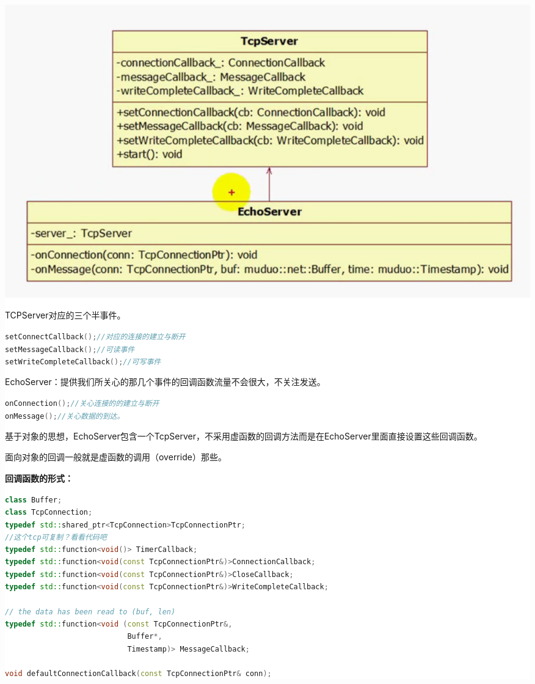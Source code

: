![image-20211023174019807](image/image-20211023174019807.png)



TCPServer对应的三个半事件。

```C++
setConnectCallback();//对应的连接的建立与断开
setMessageCallback();//可读事件
setWriteCompleteCallback();//可写事件
```



EchoServer：提供我们所关心的那几个事件的回调函数流量不会很大，不关注发送。

```C++
onConnection();//关心连接的的建立与断开
onMessage();//关心数据的到达。
```

基于对象的思想，EchoServer包含一个TcpServer，不采用虚函数的回调方法而是在EchoServer里面直接设置这些回调函数。        

面向对象的回调一般就是虚函数的调用（override）那些。





**回调函数的形式：**           

```C++
class Buffer;
class TcpConnection;
typedef std::shared_ptr<TcpConnection>TcpConnectionPtr;
//这个tcp可复制？看看代码吧
typedef std::function<void()> TimerCallback;
typedef std::function<void(const TcpConnectionPtr&)>ConnectionCallback;
typedef std::function<void(const TcpConnectionPtr&)>CloseCallback;
typedef std::function<void(const TcpConnectionPtr&)>WriteCompleteCallback;

// the data has been read to (buf, len)
typedef std::function<void (const TcpConnectionPtr&,
                            Buffer*,
                            Timestamp)> MessageCallback;

void defaultConnectionCallback(const TcpConnectionPtr& conn);
```